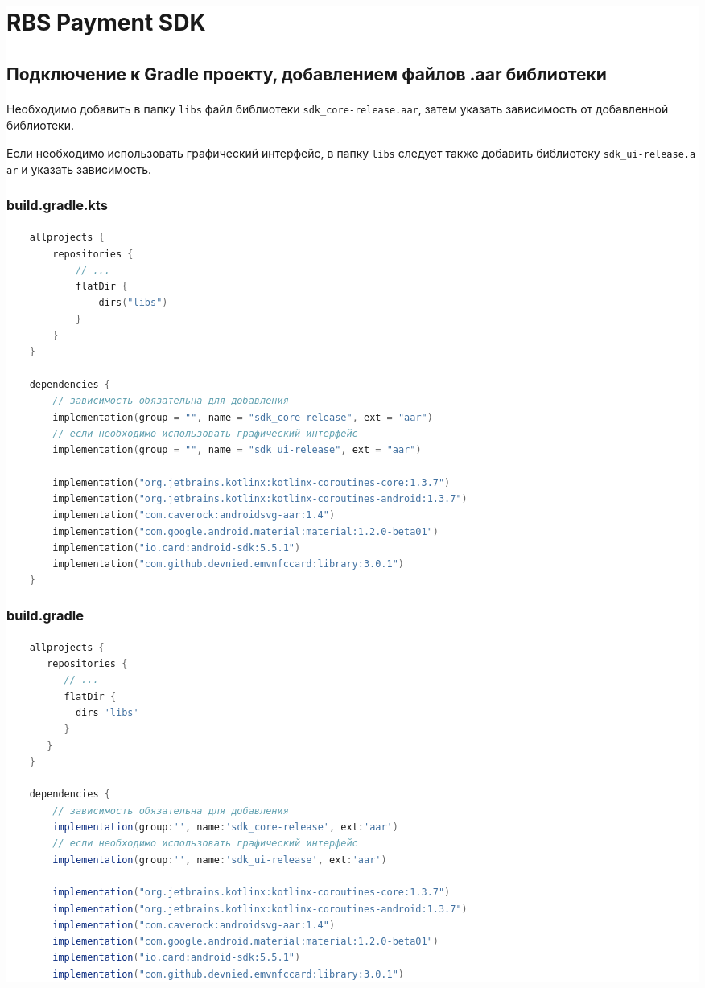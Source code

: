 # RBS Payment SDK

## Подключение к Gradle проекту, добавлением файлов .aar библиотеки

Необходимо добавить в папку `libs` файл библиотеки `sdk_core-release.aar`, затем указать зависимость от добавленной библиотеки.

Если необходимо использовать графический интерфейс, в папку `libs` следует также добавить библиотеку `sdk_ui-release.aar` и
указать зависимость.

### build.gradle.kts

```kotlin
    allprojects {
        repositories {
            // ...
            flatDir {
                dirs("libs")
            }
        }
    }
    
    dependencies {
        // зависимость обязательна для добавления
        implementation(group = "", name = "sdk_core-release", ext = "aar")
        // если необходимо использовать графический интерфейс
        implementation(group = "", name = "sdk_ui-release", ext = "aar")
        
        implementation("org.jetbrains.kotlinx:kotlinx-coroutines-core:1.3.7")
        implementation("org.jetbrains.kotlinx:kotlinx-coroutines-android:1.3.7")
        implementation("com.caverock:androidsvg-aar:1.4")
        implementation("com.google.android.material:material:1.2.0-beta01")
        implementation("io.card:android-sdk:5.5.1")
        implementation("com.github.devnied.emvnfccard:library:3.0.1")
    }
```

### build.gradle

```groovy
    allprojects {
       repositories {
          // ...
          flatDir {
            dirs 'libs'
          }
       }
    }

    dependencies {
        // зависимость обязательна для добавления
        implementation(group:'', name:'sdk_core-release', ext:'aar')
        // если необходимо использовать графический интерфейс
        implementation(group:'', name:'sdk_ui-release', ext:'aar')

        implementation("org.jetbrains.kotlinx:kotlinx-coroutines-core:1.3.7")
        implementation("org.jetbrains.kotlinx:kotlinx-coroutines-android:1.3.7")
        implementation("com.caverock:androidsvg-aar:1.4")
        implementation("com.google.android.material:material:1.2.0-beta01")
        implementation("io.card:android-sdk:5.5.1")
        implementation("com.github.devnied.emvnfccard:library:3.0.1")
```